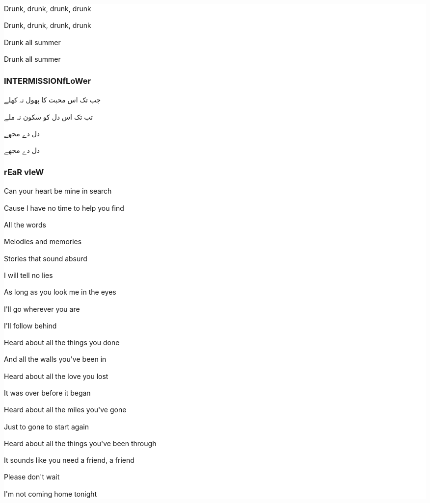Drunk, drunk, drunk, drunk

Drunk, drunk, drunk, drunk

Drunk all summer

Drunk all summer



### INTERMISSIONfLoWer



جب تک اس محبت کا پھول نہ کھلے

تب تک اس دل کو سکون نہ ملے

دل دے مجھے

دل دے مجھے



### rEaR vIeW



Can your heart be mine in search

Cause I have no time to help you find

All the words

Melodies and memories

Stories that sound absurd

I will tell no lies

As long as you look me in the eyes

I'll go wherever you are

I'll follow behind

Heard about all the things you done

And all the walls you've been in

Heard about all the love you lost

It was over before it began

Heard about all the miles you've gone

Just to gone to start again

Heard about all the things you've been through

It sounds like you need a friend, a friend

Please don't wait

I'm not coming home tonight
